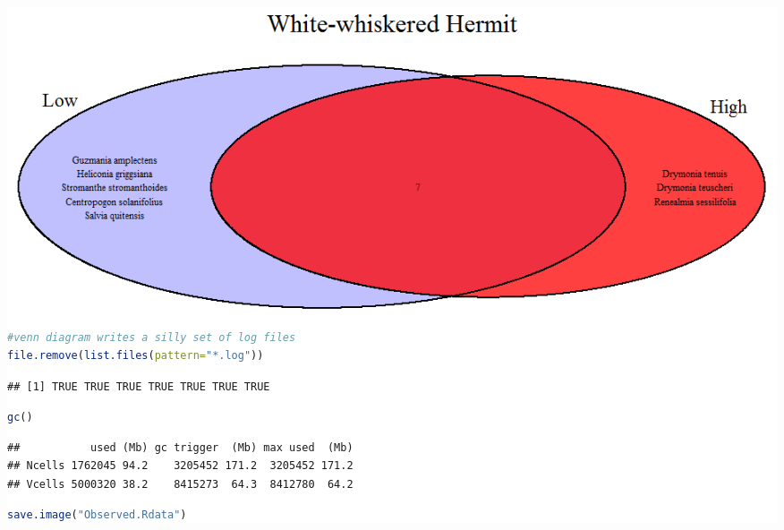 <img src="figureObserved/unnamed-chunk-19-13.png" title="" alt="" style="display: block; margin: auto;" />

```r
#venn diagram writes a silly set of log files
file.remove(list.files(pattern="*.log"))
```

```
## [1] TRUE TRUE TRUE TRUE TRUE TRUE TRUE
```



```r
gc()
```

```
##           used (Mb) gc trigger  (Mb) max used  (Mb)
## Ncells 1762045 94.2    3205452 171.2  3205452 171.2
## Vcells 5000320 38.2    8415273  64.3  8412780  64.2
```

```r
save.image("Observed.Rdata")
```

